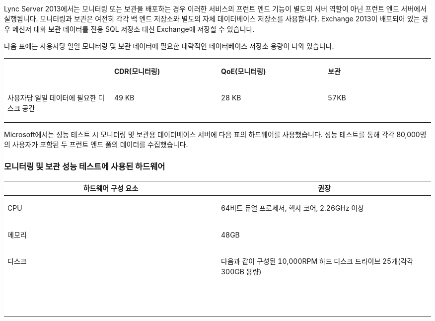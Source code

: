 Lync Server 2013에서는 모니터링 또는 보관을 배포하는 경우 이러한 서비스의 프런트 엔드 기능이 별도의 서버 역할이 아닌 프런트 엔드 서버에서 실행됩니다. 모니터링과 보관은 여전히 각각 백 엔드 저장소와 별도의 자체 데이터베이스 저장소를 사용합니다. Exchange 2013이 배포되어 있는 경우 메신저 대화 보관 데이터를 전용 SQL 저장소 대신 Exchange에 저장할 수 있습니다.

다음 표에는 사용자당 일일 모니터링 및 보관 데이터에 필요한 대략적인 데이터베이스 저장소 용량이 나와 있습니다.


<table>
<colgroup>
<col style="width: 25%" />
<col style="width: 25%" />
<col style="width: 25%" />
<col style="width: 25%" />
</colgroup>
<tbody>
<tr class="odd">
<td><p></p></td>
<td><p><strong>CDR(모니터링)</strong></p></td>
<td><p><strong>QoE(모니터링)</strong></p></td>
<td><p><strong>보관</strong></p></td>
</tr>
<tr class="even">
<td><p>사용자당 일일 데이터에 필요한 디스크 공간</p></td>
<td><p>49 KB</p></td>
<td><p>28 KB</p></td>
<td><p>57KB</p></td>
</tr>
</tbody>
</table>


Microsoft에서는 성능 테스트 시 모니터링 및 보관용 데이터베이스 서버에 다음 표의 하드웨어를 사용했습니다. 성능 테스트를 통해 각각 80,000명의 사용자가 포함된 두 프런트 엔드 풀의 데이터를 수집했습니다.

### 모니터링 및 보관 성능 테스트에 사용된 하드웨어

<table>
<colgroup>
<col style="width: 50%" />
<col style="width: 50%" />
</colgroup>
<thead>
<tr class="header">
<th>하드웨어 구성 요소</th>
<th>권장</th>
</tr>
</thead>
<tbody>
<tr class="odd">
<td><p>CPU</p></td>
<td><p>64비트 듀얼 프로세서, 헥사 코어, 2.26GHz 이상</p></td>
</tr>
<tr class="even">
<td><p>메모리</p></td>
<td><p>48GB</p></td>
</tr>
<tr class="odd">
<td><p>디스크</p></td>
<td><p>다음과 같이 구성된 10,000RPM 하드 디스크 드라이브 25개(각각 300GB 용량)</p>
<h3 id="section-3"> </h3>
<div>
<table>
<colgroup>
<col style="width: 33%" />
<col style="width: 33%" />
<col style="width: 33%" />